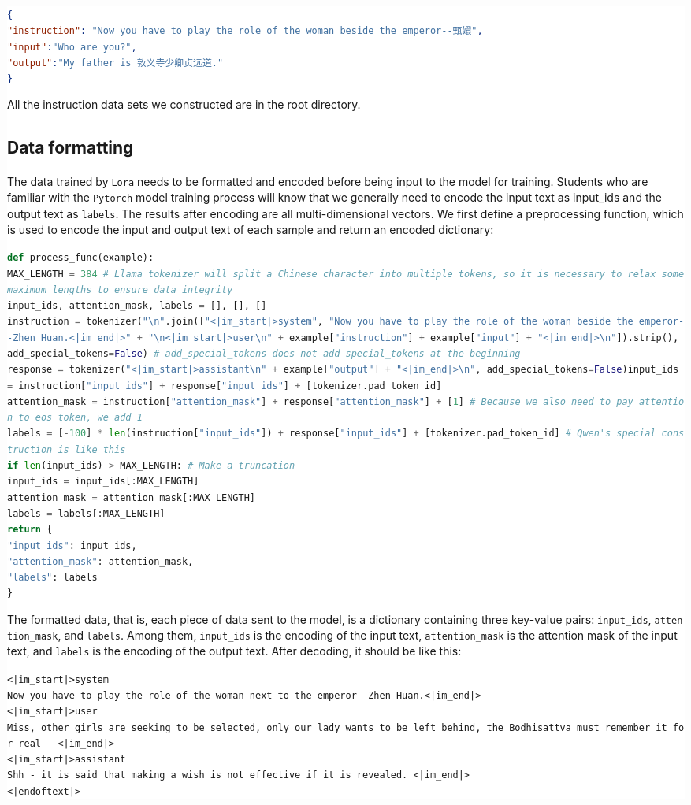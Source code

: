 ```json
{
"instruction": "Now you have to play the role of the woman beside the emperor--甄嬛",
"input":"Who are you?",
"output":"My father is 敦义寺少卿贞远道."
}
```
All the instruction data sets we constructed are in the root directory.

## Data formatting

The data trained by `Lora` needs to be formatted and encoded before being input to the model for training. Students who are familiar with the `Pytorch` model training process will know that we generally need to encode the input text as input_ids and the output text as `labels`. The results after encoding are all multi-dimensional vectors. We first define a preprocessing function, which is used to encode the input and output text of each sample and return an encoded dictionary:

```python
def process_func(example):
MAX_LENGTH = 384 # Llama tokenizer will split a Chinese character into multiple tokens, so it is necessary to relax some maximum lengths to ensure data integrity
input_ids, attention_mask, labels = [], [], []
instruction = tokenizer("\n".join(["<|im_start|>system", "Now you have to play the role of the woman beside the emperor--Zhen Huan.<|im_end|>" + "\n<|im_start|>user\n" + example["instruction"] + example["input"] + "<|im_end|>\n"]).strip(), add_special_tokens=False) # add_special_tokens does not add special_tokens at the beginning
response = tokenizer("<|im_start|>assistant\n" + example["output"] + "<|im_end|>\n", add_special_tokens=False)input_ids = instruction["input_ids"] + response["input_ids"] + [tokenizer.pad_token_id]
attention_mask = instruction["attention_mask"] + response["attention_mask"] + [1] # Because we also need to pay attention to eos token, we add 1
labels = [-100] * len(instruction["input_ids"]) + response["input_ids"] + [tokenizer.pad_token_id] # Qwen's special construction is like this
if len(input_ids) > MAX_LENGTH: # Make a truncation
input_ids = input_ids[:MAX_LENGTH]
attention_mask = attention_mask[:MAX_LENGTH]
labels = labels[:MAX_LENGTH]
return {
"input_ids": input_ids,
"attention_mask": attention_mask,
"labels": labels
}
```

The formatted data, that is, each piece of data sent to the model, is a dictionary containing three key-value pairs: `input_ids`, `attention_mask`, and `labels`. Among them, `input_ids` is the encoding of the input text, `attention_mask` is the attention mask of the input text, and `labels` is the encoding of the output text. After decoding, it should be like this:

```text
<|im_start|>system
Now you have to play the role of the woman next to the emperor--Zhen Huan.<|im_end|>
<|im_start|>user
Miss, other girls are seeking to be selected, only our lady wants to be left behind, the Bodhisattva must remember it for real - <|im_end|>
<|im_start|>assistant
Shh - it is said that making a wish is not effective if it is revealed. <|im_end|>
<|endoftext|>
```
